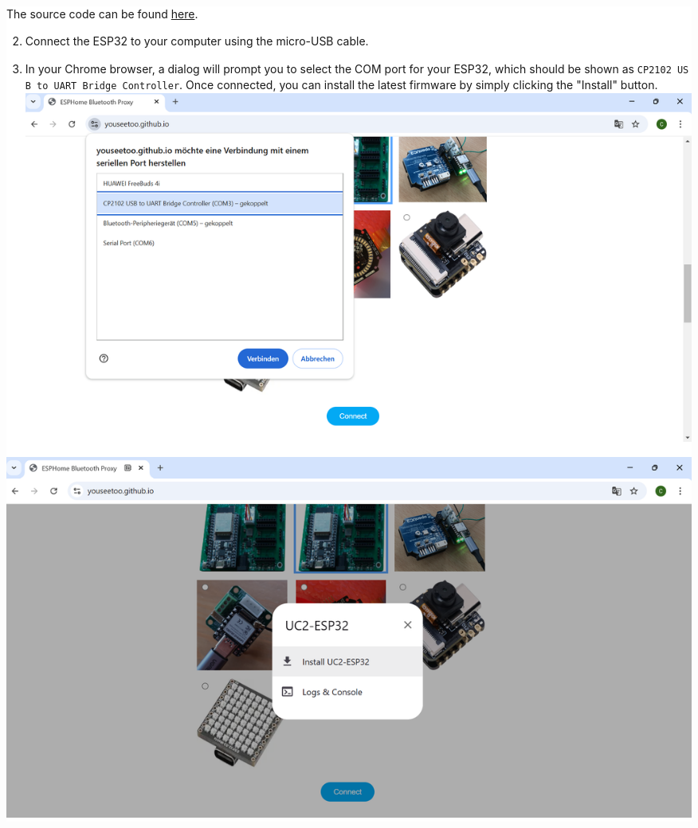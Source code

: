 The source code can be found [here](https://github.com/youseetoo/uc2-esp32).

2. Connect the ESP32 to your computer using the micro-USB cable.  


3. In your Chrome browser, a dialog will prompt you to select the COM port for your ESP32, which should be shown as `CP2102 USB to UART Bridge Controller`. Once connected, you can install the latest firmware by simply clicking the "Install" button.
  ![](./IMAGES/port_selection.png)

  ![](./IMAGES/install_esp.png)
